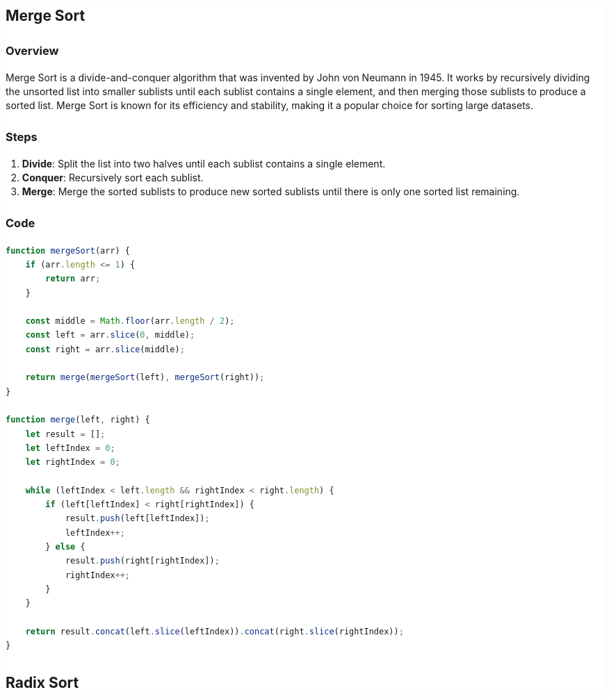 ## Merge Sort

### Overview

Merge Sort is a divide-and-conquer algorithm that was invented by John von Neumann in 1945. It works by recursively dividing the unsorted list into smaller sublists until each sublist contains a single element, and then merging those sublists to produce a sorted list. Merge Sort is known for its efficiency and stability, making it a popular choice for sorting large datasets.

### Steps

1. **Divide**: Split the list into two halves until each sublist contains a single element.
2. **Conquer**: Recursively sort each sublist.
3. **Merge**: Merge the sorted sublists to produce new sorted sublists until there is only one sorted list remaining.

### Code

```js
function mergeSort(arr) {
    if (arr.length <= 1) {
        return arr;
    }

    const middle = Math.floor(arr.length / 2);
    const left = arr.slice(0, middle);
    const right = arr.slice(middle);

    return merge(mergeSort(left), mergeSort(right));
}

function merge(left, right) {
    let result = [];
    let leftIndex = 0;
    let rightIndex = 0;

    while (leftIndex < left.length && rightIndex < right.length) {
        if (left[leftIndex] < right[rightIndex]) {
            result.push(left[leftIndex]);
            leftIndex++;
        } else {
            result.push(right[rightIndex]);
            rightIndex++;
        }
    }

    return result.concat(left.slice(leftIndex)).concat(right.slice(rightIndex));
}
```

## Radix Sort
